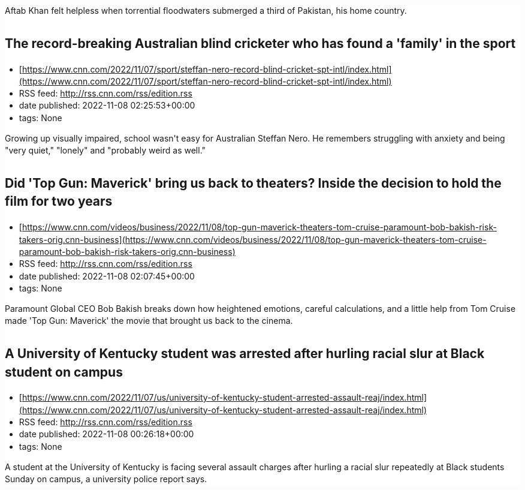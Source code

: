 Aftab Khan felt helpless when torrential floodwaters submerged a third of Pakistan, his home country.

## The record-breaking Australian blind cricketer who has found a 'family' in the sport
 - [https://www.cnn.com/2022/11/07/sport/steffan-nero-record-blind-cricket-spt-intl/index.html](https://www.cnn.com/2022/11/07/sport/steffan-nero-record-blind-cricket-spt-intl/index.html)
 - RSS feed: http://rss.cnn.com/rss/edition.rss
 - date published: 2022-11-08 02:25:53+00:00
 - tags: None

Growing up visually impaired, school wasn't easy for Australian Steffan Nero. He remembers struggling with anxiety and being "very quiet," "lonely" and "probably weird as well."

## Did 'Top Gun: Maverick' bring us back to theaters? Inside the decision to hold the film for two years
 - [https://www.cnn.com/videos/business/2022/11/08/top-gun-maverick-theaters-tom-cruise-paramount-bob-bakish-risk-takers-orig.cnn-business](https://www.cnn.com/videos/business/2022/11/08/top-gun-maverick-theaters-tom-cruise-paramount-bob-bakish-risk-takers-orig.cnn-business)
 - RSS feed: http://rss.cnn.com/rss/edition.rss
 - date published: 2022-11-08 02:07:45+00:00
 - tags: None

Paramount Global CEO Bob Bakish breaks down how heightened emotions, careful calculations, and a little help from Tom Cruise made 'Top Gun: Maverick' the movie that brought us back to the cinema.

## A University of Kentucky student was arrested after hurling racial slur at Black student on campus
 - [https://www.cnn.com/2022/11/07/us/university-of-kentucky-student-arrested-assault-reaj/index.html](https://www.cnn.com/2022/11/07/us/university-of-kentucky-student-arrested-assault-reaj/index.html)
 - RSS feed: http://rss.cnn.com/rss/edition.rss
 - date published: 2022-11-08 00:26:18+00:00
 - tags: None

A student at the University of Kentucky is facing several assault charges after hurling a racial slur repeatedly at Black students Sunday on campus, a university police report says.

